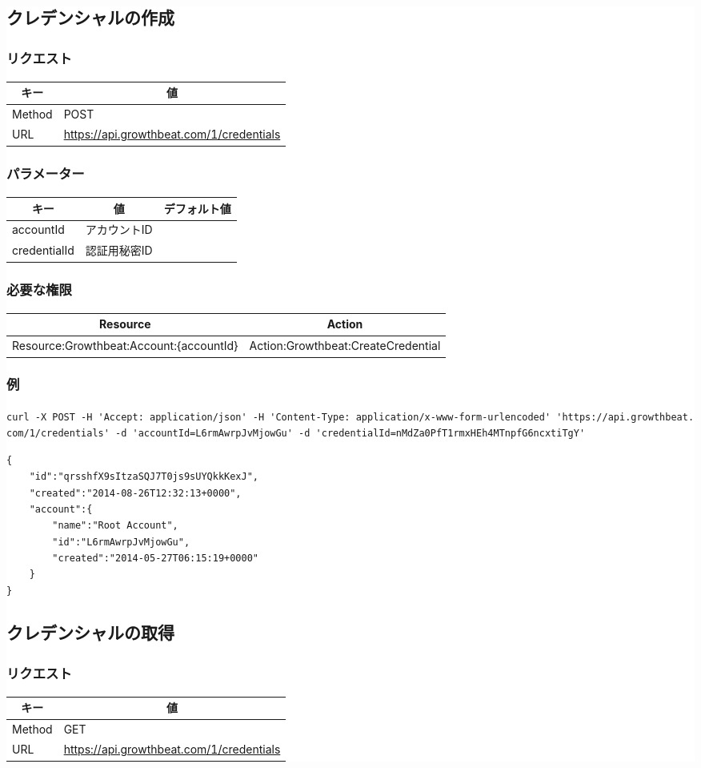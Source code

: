## クレデンシャルの作成

### リクエスト

|キー|値|
|---|---|
|Method|POST|
|URL|https://api.growthbeat.com/1/credentials|

### パラメーター

|キー|値|デフォルト値|
|---|---|---|
|accountId|アカウントID||
|credentialId|認証用秘密ID||

### 必要な権限

|Resource|Action|
|---|---|
|Resource:Growthbeat:Account:{accountId}|Action:Growthbeat:CreateCredential|

### 例

```
curl -X POST -H 'Accept: application/json' -H 'Content-Type: application/x-www-form-urlencoded' 'https://api.growthbeat.com/1/credentials' -d 'accountId=L6rmAwrpJvMjowGu' -d 'credentialId=nMdZa0PfT1rmxHEh4MTnpfG6ncxtiTgY'
```

```
{
	"id":"qrsshfX9sItzaSQJ7T0js9sUYQkkKexJ",
	"created":"2014-08-26T12:32:13+0000",
	"account":{
		"name":"Root Account",
		"id":"L6rmAwrpJvMjowGu",
		"created":"2014-05-27T06:15:19+0000"
	}
}
```

## クレデンシャルの取得

### リクエスト

|キー|値|
|---|---|
|Method|GET|
|URL|https://api.growthbeat.com/1/credentials|
